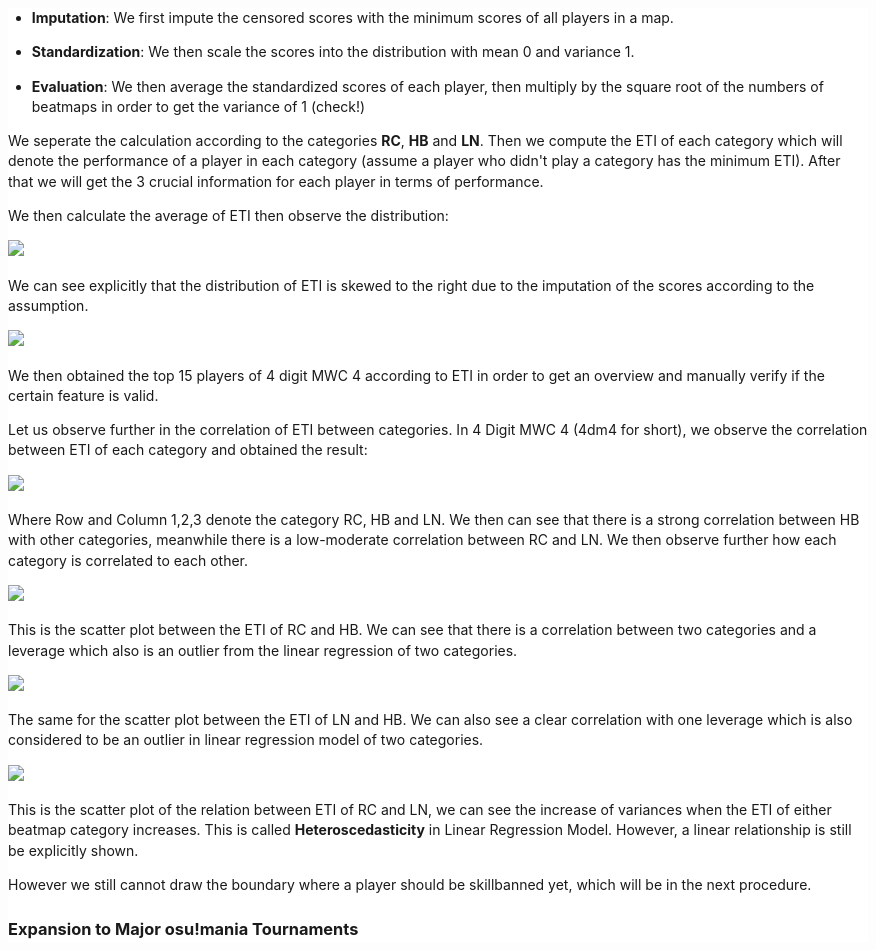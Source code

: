- **Imputation**: We first impute the censored scores with the minimum scores of all players in a map.

- **Standardization**: We then scale the scores into the distribution with mean 0 and variance 1.

- **Evaluation**: We then average the standardized scores of each player, then multiply by the square root of the numbers of beatmaps in order to get the variance of 1 (check!)

We seperate the calculation according to the categories **RC**, **HB** and **LN**. Then we compute the ETI of each category which will denote the performance of a player in each category (assume a player who didn't play a category has the minimum ETI). After that we will get the 3 crucial information for each player in terms of performance.

We then calculate the average of ETI then observe the distribution:

![](https://cdn.discordapp.com/attachments/546525809440194560/1035205419934679060/unknown.png)

We can see explicitly that the distribution of ETI is skewed to the right due to the imputation of the scores according to the assumption. 

![](https://cdn.discordapp.com/attachments/546525809440194560/1035211631354990692/unknown.png)

We then obtained the top 15 players of 4 digit MWC 4 according to ETI in order to get an overview and manually verify if the certain feature is valid.

Let us observe further in the correlation of ETI between categories. In 4 Digit MWC 4 (4dm4 for short), we observe the correlation between ETI of each category and obtained the result:

![](https://cdn.discordapp.com/attachments/546525809440194560/1035207055071510528/unknown.png)

Where Row and Column 1,2,3 denote the category RC, HB and LN. We then can see that there is a strong correlation between HB with other categories, meanwhile there is a low-moderate correlation between RC and LN. We then observe further how each category is correlated to each other.

![](https://cdn.discordapp.com/attachments/546525809440194560/1035208984157761628/unknown.png)

This is the scatter plot between the ETI of RC and HB. We can see that there is a correlation between two categories and a leverage which also is an outlier from the linear regression of two categories.

![](https://cdn.discordapp.com/attachments/546525809440194560/1035209044241166376/unknown.png)

The same for the scatter plot between the ETI of LN and HB. We can also see a clear correlation with one leverage which is also considered to be an outlier in linear regression model of two categories.

![](https://cdn.discordapp.com/attachments/546525809440194560/1035208856952905738/unknown.png)

This is the scatter plot of the relation between ETI of RC and LN, we can see the increase of variances when the ETI of either beatmap category increases. This is called **Heteroscedasticity** in Linear Regression Model. However, a linear relationship is still be explicitly shown.

However we still cannot draw the boundary where a player should be skillbanned yet, which will be in the next procedure.

### Expansion to Major osu!mania Tournaments

